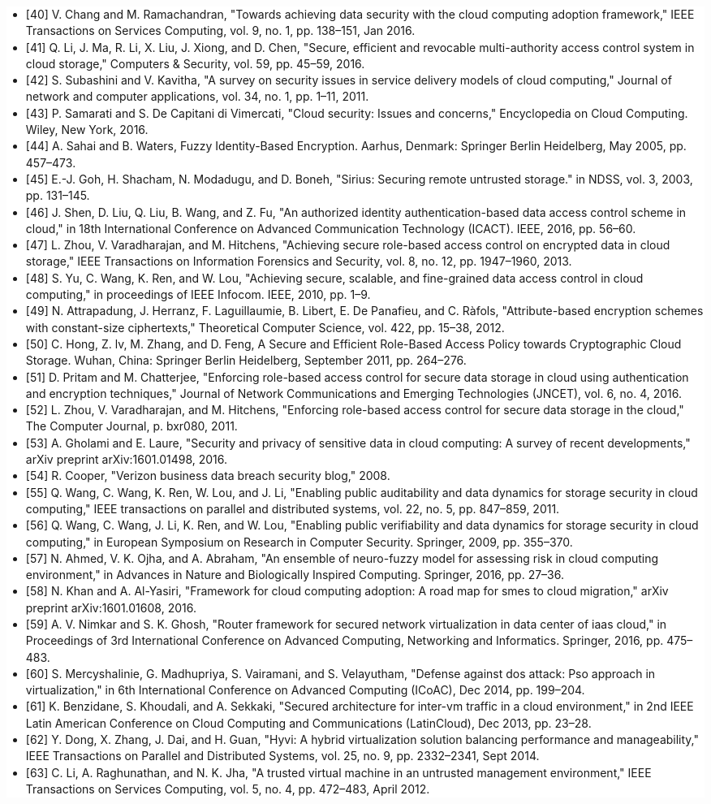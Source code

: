 - <span id="page-14-0"></span>[40] V. Chang and M. Ramachandran, "Towards achieving data security with the cloud computing adoption framework," IEEE Transactions on Services Computing, vol. 9, no. 1, pp. 138–151, Jan 2016.
- <span id="page-14-1"></span>[41] Q. Li, J. Ma, R. Li, X. Liu, J. Xiong, and D. Chen, "Secure, efficient and revocable multi-authority access control system in cloud storage," Computers & Security, vol. 59, pp. 45–59, 2016.
- <span id="page-14-2"></span>[42] S. Subashini and V. Kavitha, "A survey on security issues in service delivery models of cloud computing," Journal of network and computer applications, vol. 34, no. 1, pp. 1–11, 2011.
- <span id="page-14-3"></span>[43] P. Samarati and S. De Capitani di Vimercati, "Cloud security: Issues and concerns," Encyclopedia on Cloud Computing. Wiley, New York, 2016.
- <span id="page-14-4"></span>[44] A. Sahai and B. Waters, Fuzzy Identity-Based Encryption. Aarhus, Denmark: Springer Berlin Heidelberg, May 2005, pp. 457–473.
- <span id="page-14-5"></span>[45] E.-J. Goh, H. Shacham, N. Modadugu, and D. Boneh, "Sirius: Securing remote untrusted storage." in NDSS, vol. 3, 2003, pp. 131–145.
- <span id="page-14-6"></span>[46] J. Shen, D. Liu, Q. Liu, B. Wang, and Z. Fu, "An authorized identity authentication-based data access control scheme in cloud," in 18th International Conference on Advanced Communication Technology (ICACT). IEEE, 2016, pp. 56–60.
- <span id="page-14-7"></span>[47] L. Zhou, V. Varadharajan, and M. Hitchens, "Achieving secure role-based access control on encrypted data in cloud storage," IEEE Transactions on Information Forensics and Security, vol. 8, no. 12, pp. 1947–1960, 2013.
- <span id="page-14-8"></span>[48] S. Yu, C. Wang, K. Ren, and W. Lou, "Achieving secure, scalable, and fine-grained data access control in cloud computing," in proceedings of IEEE Infocom. IEEE, 2010, pp. 1–9.
- <span id="page-14-9"></span>[49] N. Attrapadung, J. Herranz, F. Laguillaumie, B. Libert, E. De Panafieu, and C. Ràfols, "Attribute-based encryption schemes with constant-size ciphertexts," Theoretical Computer Science, vol. 422, pp. 15–38, 2012.
- <span id="page-14-10"></span>[50] C. Hong, Z. lv, M. Zhang, and D. Feng, A Secure and Efficient Role-Based Access Policy towards Cryptographic Cloud Storage. Wuhan, China: Springer Berlin Heidelberg, September 2011, pp. 264–276.
- <span id="page-14-11"></span>[51] D. Pritam and M. Chatterjee, "Enforcing role-based access control for secure data storage in cloud using authentication and encryption techniques," Journal of Network Communications and Emerging Technologies (JNCET), vol. 6, no. 4, 2016.
- <span id="page-14-12"></span>[52] L. Zhou, V. Varadharajan, and M. Hitchens, "Enforcing role-based access control for secure data storage in the cloud," The Computer Journal, p. bxr080, 2011.
- <span id="page-14-13"></span>[53] A. Gholami and E. Laure, "Security and privacy of sensitive data in cloud computing: A survey of recent developments," arXiv preprint arXiv:1601.01498, 2016.
- <span id="page-14-14"></span>[54] R. Cooper, "Verizon business data breach security blog," 2008.
- <span id="page-14-15"></span>[55] Q. Wang, C. Wang, K. Ren, W. Lou, and J. Li, "Enabling public auditability and data dynamics for storage security in cloud computing," IEEE transactions on parallel and distributed systems, vol. 22, no. 5, pp. 847–859, 2011.
- <span id="page-14-16"></span>[56] Q. Wang, C. Wang, J. Li, K. Ren, and W. Lou, "Enabling public verifiability and data dynamics for storage security in cloud computing," in European Symposium on Research in Computer Security. Springer, 2009, pp. 355–370.
- <span id="page-14-17"></span>[57] N. Ahmed, V. K. Ojha, and A. Abraham, "An ensemble of neuro-fuzzy model for assessing risk in cloud computing environment," in Advances in Nature and Biologically Inspired Computing. Springer, 2016, pp. 27–36.
- <span id="page-14-18"></span>[58] N. Khan and A. Al-Yasiri, "Framework for cloud computing adoption: A road map for smes to cloud migration," arXiv preprint arXiv:1601.01608, 2016.
- <span id="page-14-19"></span>[59] A. V. Nimkar and S. K. Ghosh, "Router framework for secured network virtualization in data center of iaas cloud," in Proceedings of 3rd International Conference on Advanced Computing, Networking and Informatics. Springer, 2016, pp. 475–483.
- <span id="page-14-20"></span>[60] S. Mercyshalinie, G. Madhupriya, S. Vairamani, and S. Velayutham, "Defense against dos attack: Pso approach in virtualization," in 6th International Conference on Advanced Computing (ICoAC), Dec 2014, pp. 199–204.
- <span id="page-14-21"></span>[61] K. Benzidane, S. Khoudali, and A. Sekkaki, "Secured architecture for inter-vm traffic in a cloud environment," in 2nd IEEE Latin American Conference on Cloud Computing and Communications (LatinCloud), Dec 2013, pp. 23–28.
- <span id="page-14-22"></span>[62] Y. Dong, X. Zhang, J. Dai, and H. Guan, "Hyvi: A hybrid virtualization solution balancing performance and manageability," IEEE Transactions on Parallel and Distributed Systems, vol. 25, no. 9, pp. 2332–2341, Sept 2014.
- <span id="page-14-23"></span>[63] C. Li, A. Raghunathan, and N. K. Jha, "A trusted virtual machine in an untrusted management environment," IEEE Transactions on Services Computing, vol. 5, no. 4, pp. 472–483, April 2012.